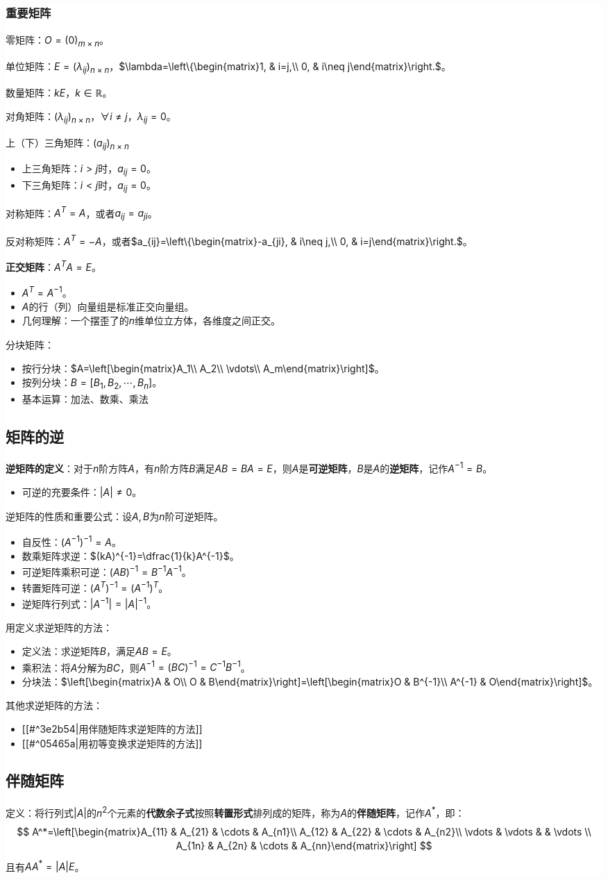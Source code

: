 ### 重要矩阵

零矩阵：$O=(0)_{m\times n}$。

单位矩阵：$E=(\lambda_{ij})_{n\times n}$，$\lambda=\left\{\begin{matrix}1, & i=j,\\ 0, & i\neq j\end{matrix}\right.$。

数量矩阵：$kE$，$k\in \mathbb{R}$。

对角矩阵：$(\lambda_{ij})_{n\times n}$，$\forall i\neq j$，$\lambda_{ij}=0$。

上（下）三角矩阵：$(a_{ij})_{n\times n}$
- 上三角矩阵：$i>j$时，$a_{ij}=0$。
- 下三角矩阵：$i<j$时，$a_{ij}=0$。

对称矩阵：$A^T=A$，或者$a_{ij}=a_{ji}$。

反对称矩阵：$A^T=-A$，或者$a_{ij}=\left\{\begin{matrix}-a_{ji}, & i\neq j,\\ 0, & i=j\end{matrix}\right.$。

**正交矩阵**：$A^TA=E$。
- $A^T=A^{-1}$。
- $A$的行（列）向量组是标准正交向量组。
- 几何理解：一个摆歪了的$n$维单位立方体，各维度之间正交。

分块矩阵：
- 按行分块：$A=\left[\begin{matrix}A_1\\ A_2\\ \vdots\\ A_m\end{matrix}\right]$。
- 按列分块：$B=[B_1,B_2,\cdots,B_n]$。
- 基本运算：加法、数乘、乘法

## 矩阵的逆

**逆矩阵的定义**：对于$n$阶方阵$A$，有$n$阶方阵$B$满足$AB=BA=E$，则$A$是**可逆矩阵**，$B$是$A$的**逆矩阵**，记作$A^{-1}=B$。
- 可逆的充要条件：$|A|\neq 0$。

逆矩阵的性质和重要公式：设$A,B$为$n$阶可逆矩阵。
- 自反性：$(A^{-1})^{-1}=A$。
- 数乘矩阵求逆：$(kA)^{-1}=\dfrac{1}{k}A^{-1}$。
- 可逆矩阵乘积可逆：$(AB)^{-1}=B^{-1}A^{-1}$。
- 转置矩阵可逆：$(A^T)^{-1}=(A^{-1})^T$。
- 逆矩阵行列式：$|A^{-1}|=|A|^{-1}$。

用定义求逆矩阵的方法：
- 定义法：求逆矩阵$B$，满足$AB=E$。
- 乘积法：将$A$分解为$BC$，则$A^{-1}=(BC)^{-1}=C^{-1}B^{-1}$。
- 分块法：$\left[\begin{matrix}A & O\\ O & B\end{matrix}\right]=\left[\begin{matrix}O & B^{-1}\\ A^{-1} & O\end{matrix}\right]$。

其他求逆矩阵的方法：
- [[#^3e2b54|用伴随矩阵求逆矩阵的方法]]
- [[#^05465a|用初等变换求逆矩阵的方法]] 

## 伴随矩阵

定义：将行列式$|A|$的$n^2$个元素的**代数余子式**按照**转置形式**排列成的矩阵，称为$A$的**伴随矩阵**，记作$A^*$，即：
$$
A^*=\left[\begin{matrix}A_{11} & A_{21} & \cdots & A_{n1}\\ A_{12} & A_{22} & \cdots & A_{n2}\\ \vdots & \vdots & & \vdots \\ A_{1n} & A_{2n} & \cdots & A_{nn}\end{matrix}\right]
$$
且有$AA^*=|A|E$。
